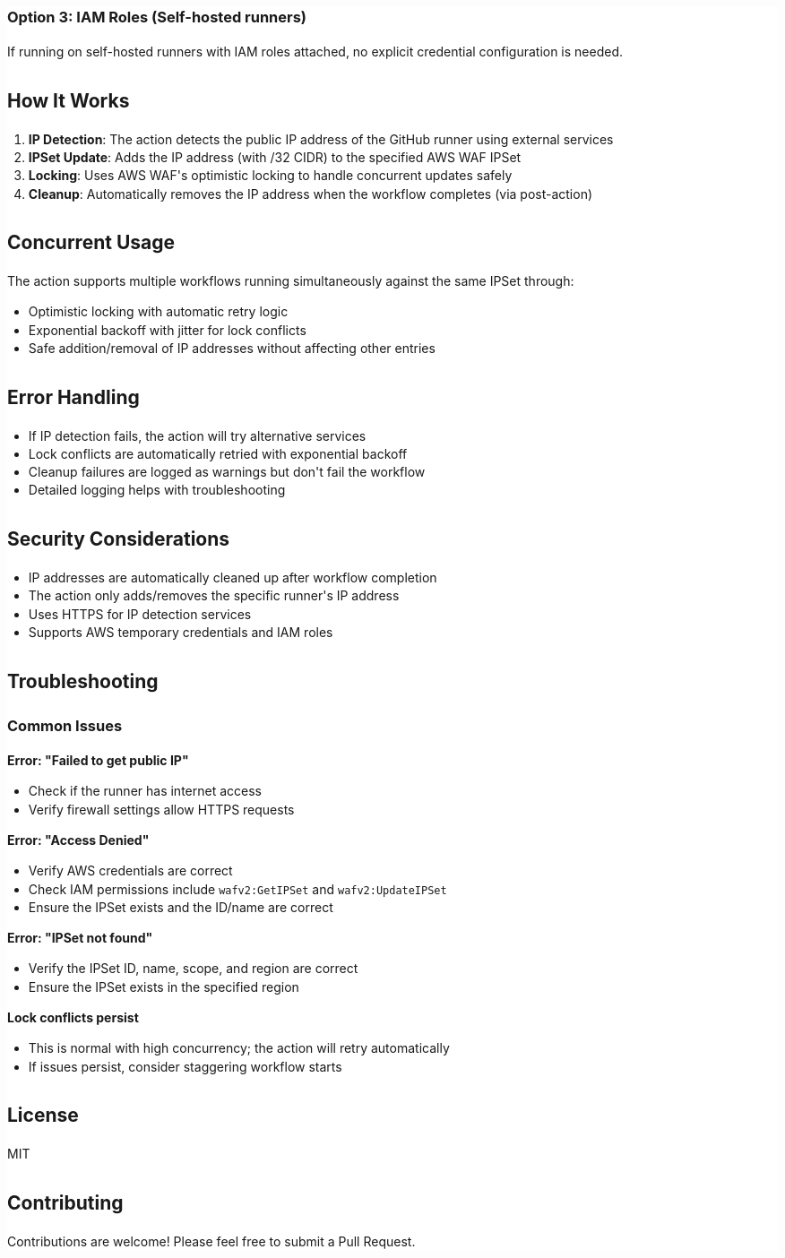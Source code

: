 ### Option 3: IAM Roles (Self-hosted runners)

If running on self-hosted runners with IAM roles attached, no explicit credential configuration is needed.

## How It Works

1. **IP Detection**: The action detects the public IP address of the GitHub runner using external services
2. **IPSet Update**: Adds the IP address (with /32 CIDR) to the specified AWS WAF IPSet
3. **Locking**: Uses AWS WAF's optimistic locking to handle concurrent updates safely
4. **Cleanup**: Automatically removes the IP address when the workflow completes (via post-action)

## Concurrent Usage

The action supports multiple workflows running simultaneously against the same IPSet through:
- Optimistic locking with automatic retry logic
- Exponential backoff with jitter for lock conflicts
- Safe addition/removal of IP addresses without affecting other entries

## Error Handling

- If IP detection fails, the action will try alternative services
- Lock conflicts are automatically retried with exponential backoff
- Cleanup failures are logged as warnings but don't fail the workflow
- Detailed logging helps with troubleshooting

## Security Considerations

- IP addresses are automatically cleaned up after workflow completion
- The action only adds/removes the specific runner's IP address
- Uses HTTPS for IP detection services
- Supports AWS temporary credentials and IAM roles

## Troubleshooting

### Common Issues

**Error: "Failed to get public IP"**
- Check if the runner has internet access
- Verify firewall settings allow HTTPS requests

**Error: "Access Denied"**
- Verify AWS credentials are correct
- Check IAM permissions include `wafv2:GetIPSet` and `wafv2:UpdateIPSet`
- Ensure the IPSet exists and the ID/name are correct

**Error: "IPSet not found"**
- Verify the IPSet ID, name, scope, and region are correct
- Ensure the IPSet exists in the specified region

**Lock conflicts persist**
- This is normal with high concurrency; the action will retry automatically
- If issues persist, consider staggering workflow starts

## License

MIT

## Contributing

Contributions are welcome! Please feel free to submit a Pull Request.